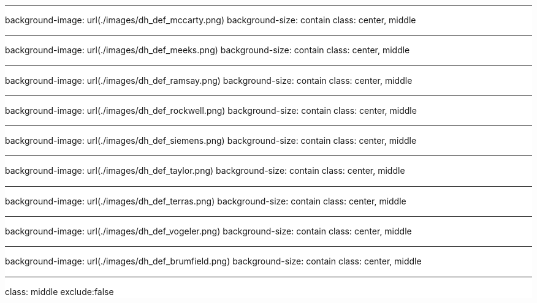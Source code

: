 
---
background-image: url(./images/dh_def_mccarty.png)
background-size: contain
class: center, middle


---
background-image: url(./images/dh_def_meeks.png)
background-size: contain
class: center, middle


---
background-image: url(./images/dh_def_ramsay.png)
background-size: contain
class: center, middle


---
background-image: url(./images/dh_def_rockwell.png)
background-size: contain
class: center, middle


---
background-image: url(./images/dh_def_siemens.png)
background-size: contain
class: center, middle


---
background-image: url(./images/dh_def_taylor.png)
background-size: contain
class: center, middle


---
background-image: url(./images/dh_def_terras.png)
background-size: contain
class: center, middle


---
background-image: url(./images/dh_def_vogeler.png)
background-size: contain
class: center, middle


---
background-image: url(./images/dh_def_brumfield.png)
background-size: contain
class: center, middle


---
class: middle
exclude:false
